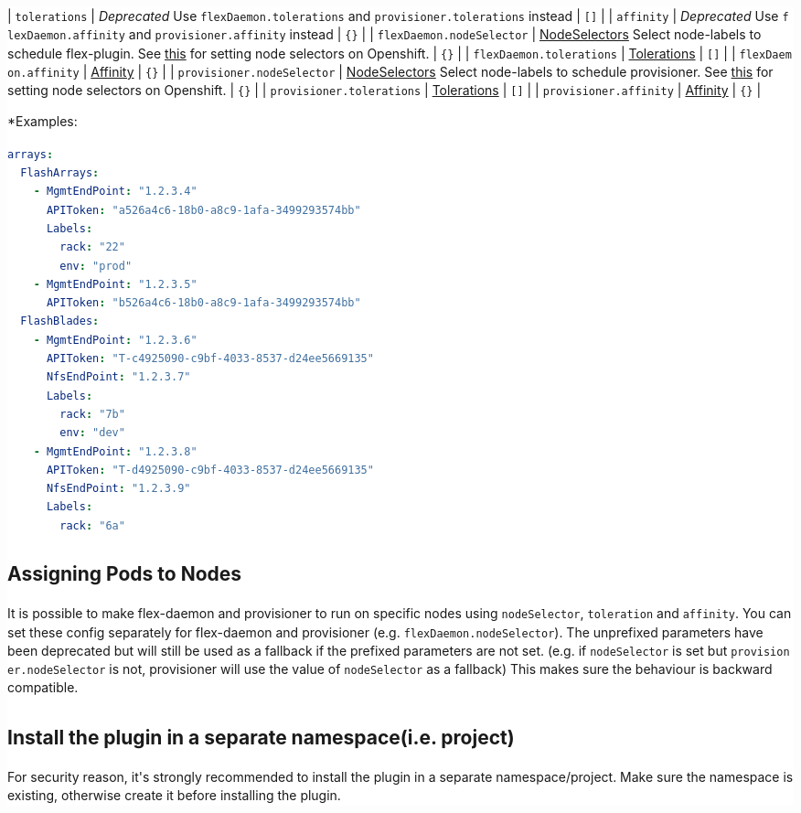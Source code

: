 | `tolerations`               | *Deprecated* Use `flexDaemon.tolerations` and `provisioner.tolerations` instead | `[]` |
| `affinity`                  | *Deprecated* Use `flexDaemon.affinity` and `provisioner.affinity` instead | `{}` |
| `flexDaemon.nodeSelector`              | [NodeSelectors](https://kubernetes.io/docs/concepts/configuration/assign-pod-node/#nodeselector) Select node-labels to schedule flex-plugin. See [this](https://docs.openshift.com/container-platform/3.11/admin_guide/managing_projects.html#using-node-selectors) for setting node selectors on Openshift. | `{}` |
| `flexDaemon.tolerations`               | [Tolerations](https://kubernetes.io/docs/concepts/configuration/taint-and-toleration/#concepts)  | `[]` |
| `flexDaemon.affinity`                  | [Affinity](https://kubernetes.io/docs/concepts/configuration/assign-pod-node/#affinity-and-anti-affinity) | `{}` |
| `provisioner.nodeSelector`              | [NodeSelectors](https://kubernetes.io/docs/concepts/configuration/assign-pod-node/#nodeselector) Select node-labels to schedule provisioner. See [this](https://docs.openshift.com/container-platform/3.11/admin_guide/managing_projects.html#using-node-selectors) for setting node selectors on Openshift. | `{}` |
| `provisioner.tolerations`               | [Tolerations](https://kubernetes.io/docs/concepts/configuration/taint-and-toleration/#concepts)  | `[]` |
| `provisioner.affinity`                  | [Affinity](https://kubernetes.io/docs/concepts/configuration/assign-pod-node/#affinity-and-anti-affinity) | `{}` |

*Examples:
```yaml
arrays:
  FlashArrays:
    - MgmtEndPoint: "1.2.3.4"
      APIToken: "a526a4c6-18b0-a8c9-1afa-3499293574bb"
      Labels:
        rack: "22"
        env: "prod"
    - MgmtEndPoint: "1.2.3.5"
      APIToken: "b526a4c6-18b0-a8c9-1afa-3499293574bb"
  FlashBlades:
    - MgmtEndPoint: "1.2.3.6"
      APIToken: "T-c4925090-c9bf-4033-8537-d24ee5669135"
      NfsEndPoint: "1.2.3.7"
      Labels:
        rack: "7b"
        env: "dev"
    - MgmtEndPoint: "1.2.3.8"
      APIToken: "T-d4925090-c9bf-4033-8537-d24ee5669135"
      NfsEndPoint: "1.2.3.9"
      Labels:
        rack: "6a"
```

## Assigning Pods to Nodes

It is possible to make flex-daemon and provisioner to run on specific nodes
using `nodeSelector`, `toleration` and `affinity`. You can set these config
separately for flex-daemon and provisioner (e.g. `flexDaemon.nodeSelector`).
The unprefixed parameters have been deprecated but will still be used as a
fallback if the prefixed parameters are not set. (e.g. if `nodeSelector` is
set but `provisioner.nodeSelector` is not, provisioner will use the value of
`nodeSelector` as a fallback) This makes sure the behaviour is backward
compatible.

## Install the plugin in a separate namespace(i.e. project)
For security reason, it's strongly recommended to install the plugin in a separate namespace/project. Make sure the namespace is existing, otherwise create it before installing the plugin.

